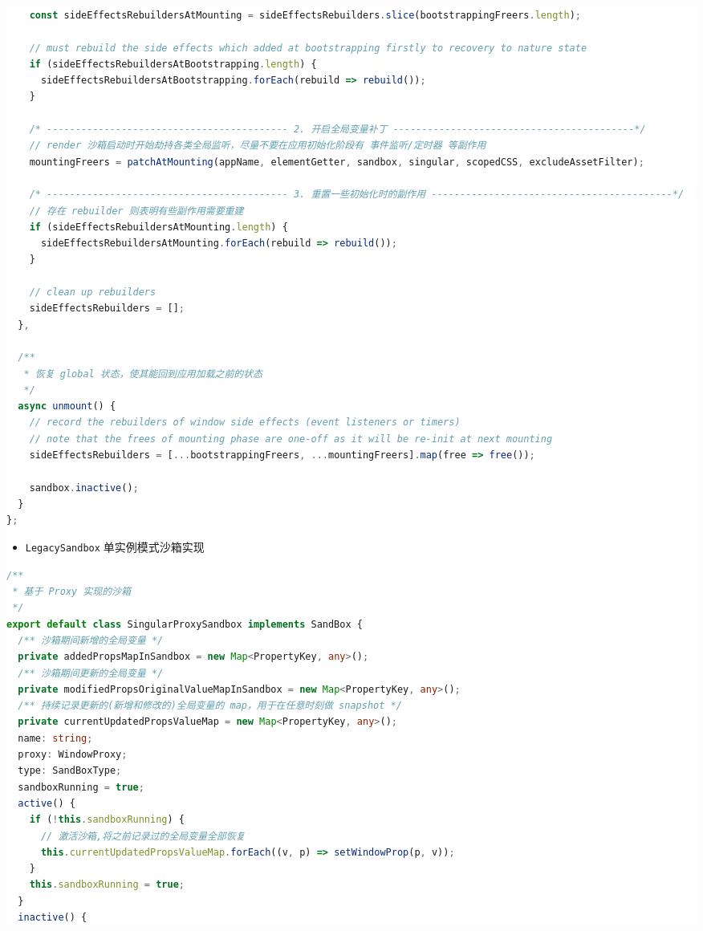 ```ts
    const sideEffectsRebuildersAtMounting = sideEffectsRebuilders.slice(bootstrappingFreers.length);

    // must rebuild the side effects which added at bootstrapping firstly to recovery to nature state
    if (sideEffectsRebuildersAtBootstrapping.length) {
      sideEffectsRebuildersAtBootstrapping.forEach(rebuild => rebuild());
    }

    /* ------------------------------------------ 2. 开启全局变量补丁 ------------------------------------------*/
    // render 沙箱启动时开始劫持各类全局监听，尽量不要在应用初始化阶段有 事件监听/定时器 等副作用
    mountingFreers = patchAtMounting(appName, elementGetter, sandbox, singular, scopedCSS, excludeAssetFilter);

    /* ------------------------------------------ 3. 重置一些初始化时的副作用 ------------------------------------------*/
    // 存在 rebuilder 则表明有些副作用需要重建
    if (sideEffectsRebuildersAtMounting.length) {
      sideEffectsRebuildersAtMounting.forEach(rebuild => rebuild());
    }

    // clean up rebuilders
    sideEffectsRebuilders = [];
  },

  /**
   * 恢复 global 状态，使其能回到应用加载之前的状态
   */
  async unmount() {
    // record the rebuilders of window side effects (event listeners or timers)
    // note that the frees of mounting phase are one-off as it will be re-init at next mounting
    sideEffectsRebuilders = [...bootstrappingFreers, ...mountingFreers].map(free => free());

    sandbox.inactive();
  }
};
```

- `LegacySandbox` 单实例模式沙箱实现

```ts
/**
 * 基于 Proxy 实现的沙箱
 */
export default class SingularProxySandbox implements SandBox {
  /** 沙箱期间新增的全局变量 */
  private addedPropsMapInSandbox = new Map<PropertyKey, any>();
  /** 沙箱期间更新的全局变量 */
  private modifiedPropsOriginalValueMapInSandbox = new Map<PropertyKey, any>();
  /** 持续记录更新的(新增和修改的)全局变量的 map，用于在任意时刻做 snapshot */
  private currentUpdatedPropsValueMap = new Map<PropertyKey, any>();
  name: string;
  proxy: WindowProxy;
  type: SandBoxType;
  sandboxRunning = true;
  active() {
    if (!this.sandboxRunning) {
      // 激活沙箱,将之前记录过的全局变量全部恢复
      this.currentUpdatedPropsValueMap.forEach((v, p) => setWindowProp(p, v));
    }
    this.sandboxRunning = true;
  }
  inactive() {
```